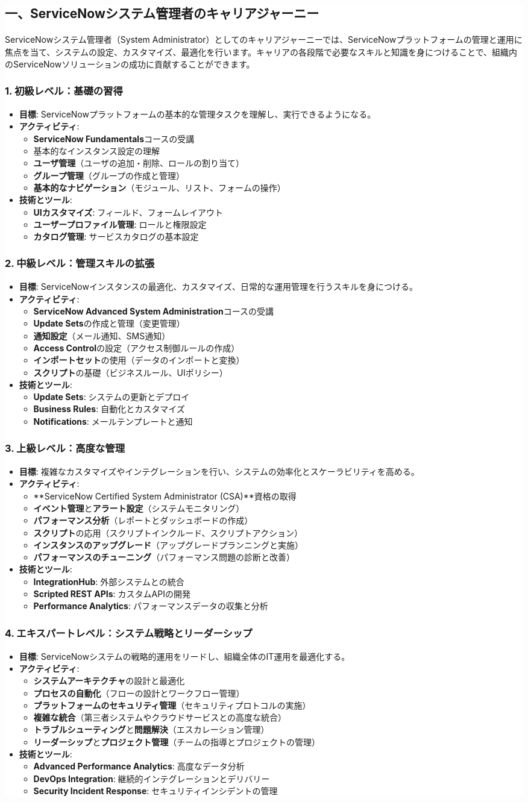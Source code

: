 ## 一、ServiceNowシステム管理者のキャリアジャーニー
ServiceNowシステム管理者（System Administrator）としてのキャリアジャーニーでは、ServiceNowプラットフォームの管理と運用に焦点を当て、システムの設定、カスタマイズ、最適化を行います。キャリアの各段階で必要なスキルと知識を身につけることで、組織内のServiceNowソリューションの成功に貢献することができます。


### 1. **初級レベル：基礎の習得**
- **目標**: ServiceNowプラットフォームの基本的な管理タスクを理解し、実行できるようになる。
- **アクティビティ**:
  - **ServiceNow Fundamentals**コースの受講
  - 基本的なインスタンス設定の理解
  - **ユーザ管理**（ユーザの追加・削除、ロールの割り当て）
  - **グループ管理**（グループの作成と管理）
  - **基本的なナビゲーション**（モジュール、リスト、フォームの操作）
- **技術とツール**:
  - **UIカスタマイズ**: フィールド、フォームレイアウト
  - **ユーザープロファイル管理**: ロールと権限設定
  - **カタログ管理**: サービスカタログの基本設定

### 2. **中級レベル：管理スキルの拡張**
- **目標**: ServiceNowインスタンスの最適化、カスタマイズ、日常的な運用管理を行うスキルを身につける。
- **アクティビティ**:
  - **ServiceNow Advanced System Administration**コースの受講
  - **Update Sets**の作成と管理（変更管理）
  - **通知設定**（メール通知、SMS通知）
  - **Access Control**の設定（アクセス制御ルールの作成）
  - **インポートセット**の使用（データのインポートと変換）
  - **スクリプト**の基礎（ビジネスルール、UIポリシー）
- **技術とツール**:
  - **Update Sets**: システムの更新とデプロイ
  - **Business Rules**: 自動化とカスタマイズ
  - **Notifications**: メールテンプレートと通知

### 3. **上級レベル：高度な管理**
- **目標**: 複雑なカスタマイズやインテグレーションを行い、システムの効率化とスケーラビリティを高める。
- **アクティビティ**:
  - **ServiceNow Certified System Administrator (CSA)**資格の取得
  - **イベント管理**と**アラート設定**（システムモニタリング）
  - **パフォーマンス分析**（レポートとダッシュボードの作成）
  - **スクリプト**の応用（スクリプトインクルード、スクリプトアクション）
  - **インスタンスのアップグレード**（アップグレードプランニングと実施）
  - **パフォーマンスのチューニング**（パフォーマンス問題の診断と改善）
- **技術とツール**:
  - **IntegrationHub**: 外部システムとの統合
  - **Scripted REST APIs**: カスタムAPIの開発
  - **Performance Analytics**: パフォーマンスデータの収集と分析

### 4. **エキスパートレベル：システム戦略とリーダーシップ**
- **目標**: ServiceNowシステムの戦略的運用をリードし、組織全体のIT運用を最適化する。
- **アクティビティ**:
  - **システムアーキテクチャ**の設計と最適化
  - **プロセスの自動化**（フローの設計とワークフロー管理）
  - **プラットフォームのセキュリティ管理**（セキュリティプロトコルの実施）
  - **複雑な統合**（第三者システムやクラウドサービスとの高度な統合）
  - **トラブルシューティング**と**問題解決**（エスカレーション管理）
  - **リーダーシップ**と**プロジェクト管理**（チームの指導とプロジェクトの管理）
- **技術とツール**:
  - **Advanced Performance Analytics**: 高度なデータ分析
  - **DevOps Integration**: 継続的インテグレーションとデリバリー
  - **Security Incident Response**: セキュリティインシデントの管理
